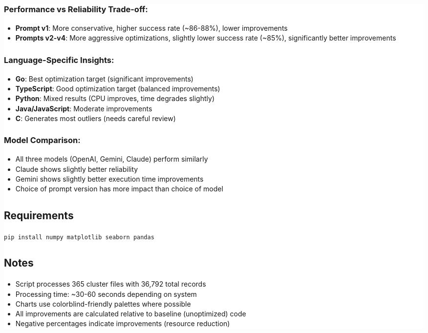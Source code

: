 ### Performance vs Reliability Trade-off:
- **Prompt v1**: More conservative, higher success rate (~86-88%), lower improvements
- **Prompts v2-v4**: More aggressive optimizations, slightly lower success rate (~85%), significantly better improvements

### Language-Specific Insights:
- **Go**: Best optimization target (significant improvements)
- **TypeScript**: Good optimization target (balanced improvements)
- **Python**: Mixed results (CPU improves, time degrades slightly)
- **Java/JavaScript**: Moderate improvements
- **C**: Generates most outliers (needs careful review)

### Model Comparison:
- All three models (OpenAI, Gemini, Claude) perform similarly
- Claude shows slightly better reliability
- Gemini shows slightly better execution time improvements
- Choice of prompt version has more impact than choice of model

## Requirements

```bash
pip install numpy matplotlib seaborn pandas
```

## Notes

- Script processes 365 cluster files with 36,792 total records
- Processing time: ~30-60 seconds depending on system
- Charts use colorblind-friendly palettes where possible
- All improvements are calculated relative to baseline (unoptimized) code
- Negative percentages indicate improvements (resource reduction)
